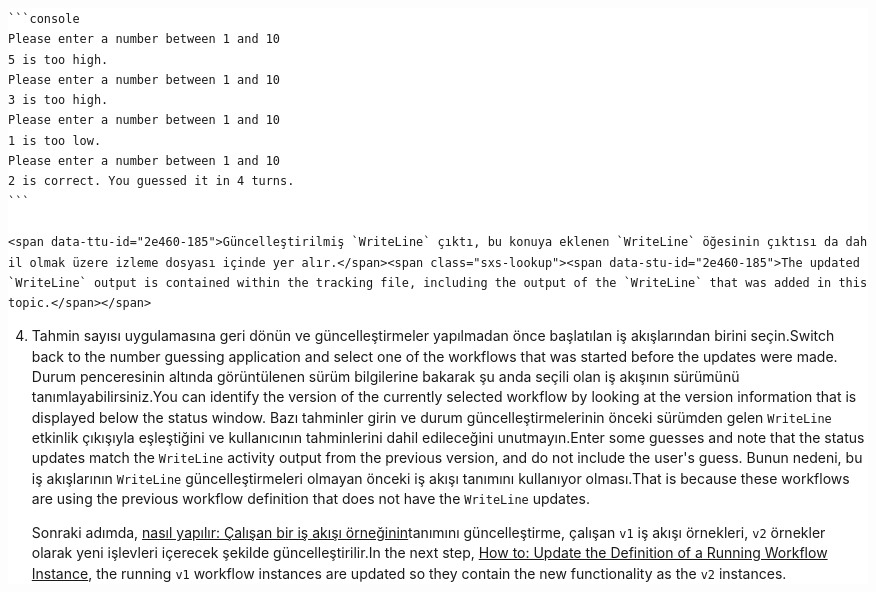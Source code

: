     ```console
    Please enter a number between 1 and 10
    5 is too high.
    Please enter a number between 1 and 10
    3 is too high.
    Please enter a number between 1 and 10
    1 is too low.
    Please enter a number between 1 and 10
    2 is correct. You guessed it in 4 turns.
    ```

    <span data-ttu-id="2e460-185">Güncelleştirilmiş `WriteLine` çıktı, bu konuya eklenen `WriteLine` öğesinin çıktısı da dahil olmak üzere izleme dosyası içinde yer alır.</span><span class="sxs-lookup"><span data-stu-id="2e460-185">The updated `WriteLine` output is contained within the tracking file, including the output of the `WriteLine` that was added in this topic.</span></span>

4. <span data-ttu-id="2e460-186">Tahmin sayısı uygulamasına geri dönün ve güncelleştirmeler yapılmadan önce başlatılan iş akışlarından birini seçin.</span><span class="sxs-lookup"><span data-stu-id="2e460-186">Switch back to the number guessing application and select one of the workflows that was started before the updates were made.</span></span> <span data-ttu-id="2e460-187">Durum penceresinin altında görüntülenen sürüm bilgilerine bakarak şu anda seçili olan iş akışının sürümünü tanımlayabilirsiniz.</span><span class="sxs-lookup"><span data-stu-id="2e460-187">You can identify the version of the currently selected workflow by looking at the version information that is displayed below the status window.</span></span> <span data-ttu-id="2e460-188">Bazı tahminler girin ve durum güncelleştirmelerinin önceki sürümden gelen `WriteLine` etkinlik çıkışıyla eşleştiğini ve kullanıcının tahminlerini dahil edileceğini unutmayın.</span><span class="sxs-lookup"><span data-stu-id="2e460-188">Enter some guesses and note that the status updates match the `WriteLine` activity output from the previous version, and do not include the user's guess.</span></span> <span data-ttu-id="2e460-189">Bunun nedeni, bu iş akışlarının `WriteLine` güncelleştirmeleri olmayan önceki iş akışı tanımını kullanıyor olması.</span><span class="sxs-lookup"><span data-stu-id="2e460-189">That is because these workflows are using the previous workflow definition that does not have the `WriteLine` updates.</span></span>

    <span data-ttu-id="2e460-190">Sonraki adımda, [nasıl yapılır: Çalışan bir iş akışı örneğinin](how-to-update-the-definition-of-a-running-workflow-instance.md)tanımını güncelleştirme, çalışan `v1` iş akışı örnekleri, `v2` örnekler olarak yeni işlevleri içerecek şekilde güncelleştirilir.</span><span class="sxs-lookup"><span data-stu-id="2e460-190">In the next step, [How to: Update the Definition of a Running Workflow Instance](how-to-update-the-definition-of-a-running-workflow-instance.md), the running `v1` workflow instances are updated so they contain the new functionality as the `v2` instances.</span></span>
